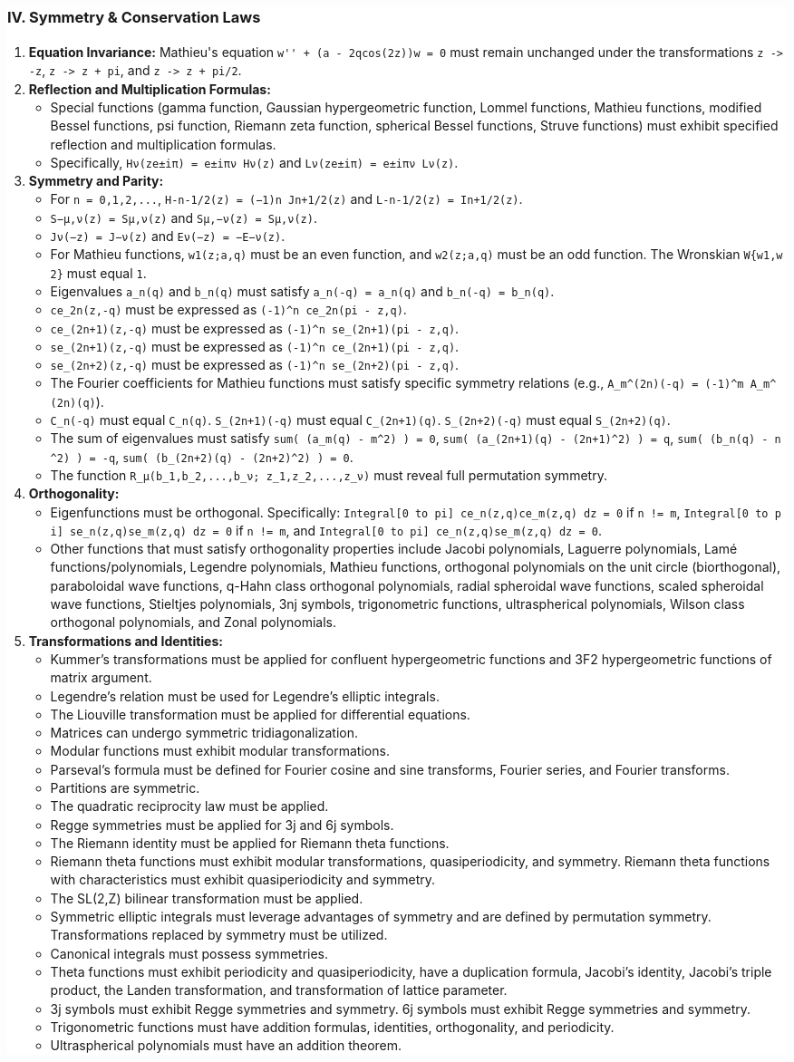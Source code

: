### IV. Symmetry & Conservation Laws

1. **Equation Invariance:** Mathieu's equation `w'' + (a - 2qcos(2z))w = 0` must remain unchanged under the transformations `z -> -z`, `z -> z + pi`, and `z -> z + pi/2`.
2. **Reflection and Multiplication Formulas:**
    * Special functions (gamma function, Gaussian hypergeometric function, Lommel functions, Mathieu functions, modified Bessel functions, psi function, Riemann zeta function, spherical Bessel functions, Struve functions) must exhibit specified reflection and multiplication formulas.
    * Specifically, `Hν(ze±iπ) = e±iπν Hν(z)` and `Lν(ze±iπ) = e±iπν Lν(z)`.
3. **Symmetry and Parity:**
    * For `n = 0,1,2,...`, `H-n-1/2(z) = (−1)n Jn+1/2(z)` and `L-n-1/2(z) = In+1/2(z)`.
    * `S−μ,ν(z) = Sμ,ν(z)` and `Sμ,−ν(z) = Sμ,ν(z)`.
    * `Jν(−z) = J−ν(z)` and `Eν(−z) = −E−ν(z)`.
    * For Mathieu functions, `w1(z;a,q)` must be an even function, and `w2(z;a,q)` must be an odd function. The Wronskian `W{w1,w2}` must equal `1`.
    * Eigenvalues `a_n(q)` and `b_n(q)` must satisfy `a_n(-q) = a_n(q)` and `b_n(-q) = b_n(q)`.
    * `ce_2n(z,-q)` must be expressed as `(-1)^n ce_2n(pi - z,q)`.
    * `ce_(2n+1)(z,-q)` must be expressed as `(-1)^n se_(2n+1)(pi - z,q)`.
    * `se_(2n+1)(z,-q)` must be expressed as `(-1)^n ce_(2n+1)(pi - z,q)`.
    * `se_(2n+2)(z,-q)` must be expressed as `(-1)^n se_(2n+2)(pi - z,q)`.
    * The Fourier coefficients for Mathieu functions must satisfy specific symmetry relations (e.g., `A_m^(2n)(-q) = (-1)^m A_m^(2n)(q)`).
    * `C_n(-q)` must equal `C_n(q)`. `S_(2n+1)(-q)` must equal `C_(2n+1)(q)`. `S_(2n+2)(-q)` must equal `S_(2n+2)(q)`.
    * The sum of eigenvalues must satisfy `sum( (a_m(q) - m^2) ) = 0`, `sum( (a_(2n+1)(q) - (2n+1)^2) ) = q`, `sum( (b_n(q) - n^2) ) = -q`, `sum( (b_(2n+2)(q) - (2n+2)^2) ) = 0`.
    * The function `R_μ(b_1,b_2,...,b_ν; z_1,z_2,...,z_ν)` must reveal full permutation symmetry.
4. **Orthogonality:**
    * Eigenfunctions must be orthogonal. Specifically: `Integral[0 to pi] ce_n(z,q)ce_m(z,q) dz = 0` if `n != m`, `Integral[0 to pi] se_n(z,q)se_m(z,q) dz = 0` if `n != m`, and `Integral[0 to pi] ce_n(z,q)se_m(z,q) dz = 0`.
    * Other functions that must satisfy orthogonality properties include Jacobi polynomials, Laguerre polynomials, Lamé functions/polynomials, Legendre polynomials, Mathieu functions, orthogonal polynomials on the unit circle (biorthogonal), paraboloidal wave functions, q-Hahn class orthogonal polynomials, radial spheroidal wave functions, scaled spheroidal wave functions, Stieltjes polynomials, 3nj symbols, trigonometric functions, ultraspherical polynomials, Wilson class orthogonal polynomials, and Zonal polynomials.
5. **Transformations and Identities:**
    * Kummer’s transformations must be applied for confluent hypergeometric functions and 3F2 hypergeometric functions of matrix argument.
    * Legendre’s relation must be used for Legendre’s elliptic integrals.
    * The Liouville transformation must be applied for differential equations.
    * Matrices can undergo symmetric tridiagonalization.
    * Modular functions must exhibit modular transformations.
    * Parseval’s formula must be defined for Fourier cosine and sine transforms, Fourier series, and Fourier transforms.
    * Partitions are symmetric.
    * The quadratic reciprocity law must be applied.
    * Regge symmetries must be applied for 3j and 6j symbols.
    * The Riemann identity must be applied for Riemann theta functions.
    * Riemann theta functions must exhibit modular transformations, quasiperiodicity, and symmetry. Riemann theta functions with characteristics must exhibit quasiperiodicity and symmetry.
    * The SL(2,Z) bilinear transformation must be applied.
    * Symmetric elliptic integrals must leverage advantages of symmetry and are defined by permutation symmetry. Transformations replaced by symmetry must be utilized.
    * Canonical integrals must possess symmetries.
    * Theta functions must exhibit periodicity and quasiperiodicity, have a duplication formula, Jacobi’s identity, Jacobi’s triple product, the Landen transformation, and transformation of lattice parameter.
    * 3j symbols must exhibit Regge symmetries and symmetry. 6j symbols must exhibit Regge symmetries and symmetry.
    * Trigonometric functions must have addition formulas, identities, orthogonality, and periodicity.
    * Ultraspherical polynomials must have an addition theorem.